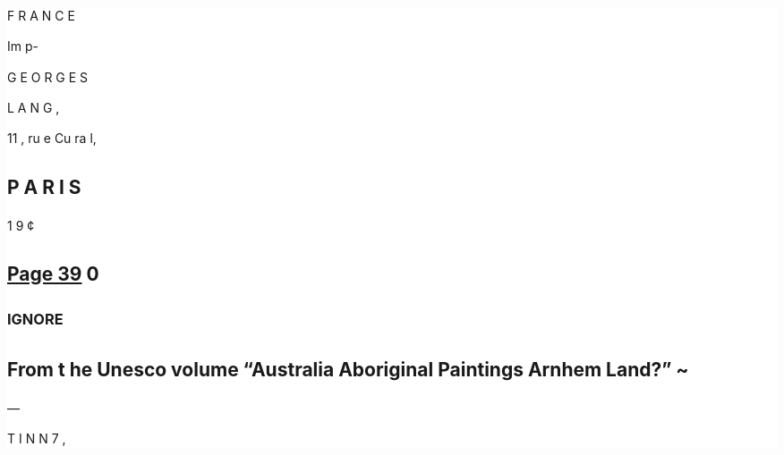 F
R
A
N
C
E
 
Im
p-
 
G
E
O
R
G
E
S
 
L
A
N
G
,
 
11
, 
ru
e 
Cu
ra
l,
 
P
A
R
I
S
-
1
9
¢

## [Page 39](https://demo.humlab.umu.se/courier/070091engo.pdf#page=39) 0

### IGNORE

From t he Unesco volume “Australia Aboriginal Paintings Arnhem Land?” 
~
-
—
 
T
I
N
N
7
,
 